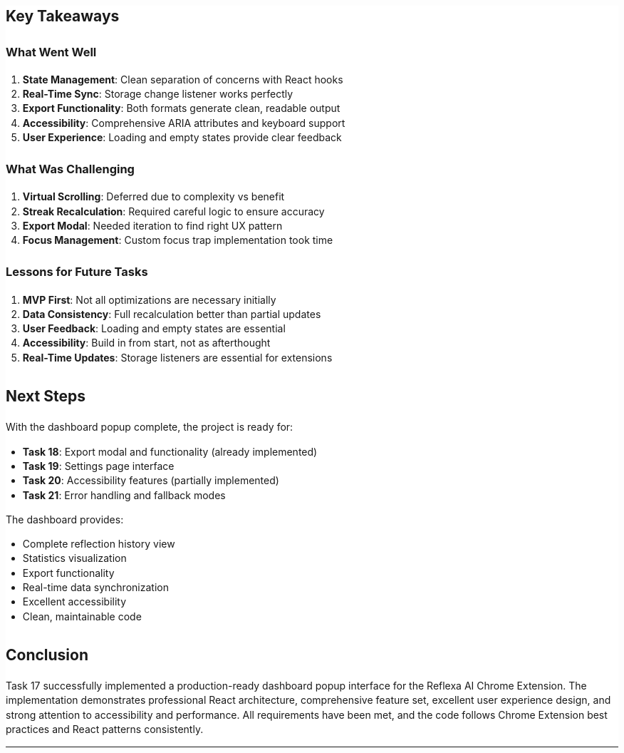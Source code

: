 ## Key Takeaways

### What Went Well

1. **State Management**: Clean separation of concerns with React hooks
2. **Real-Time Sync**: Storage change listener works perfectly
3. **Export Functionality**: Both formats generate clean, readable output
4. **Accessibility**: Comprehensive ARIA attributes and keyboard support
5. **User Experience**: Loading and empty states provide clear feedback

### What Was Challenging

1. **Virtual Scrolling**: Deferred due to complexity vs benefit
2. **Streak Recalculation**: Required careful logic to ensure accuracy
3. **Export Modal**: Needed iteration to find right UX pattern
4. **Focus Management**: Custom focus trap implementation took time

### Lessons for Future Tasks

1. **MVP First**: Not all optimizations are necessary initially
2. **Data Consistency**: Full recalculation better than partial updates
3. **User Feedback**: Loading and empty states are essential
4. **Accessibility**: Build in from start, not as afterthought
5. **Real-Time Updates**: Storage listeners are essential for extensions

## Next Steps

With the dashboard popup complete, the project is ready for:

- **Task 18**: Export modal and functionality (already implemented)
- **Task 19**: Settings page interface
- **Task 20**: Accessibility features (partially implemented)
- **Task 21**: Error handling and fallback modes

The dashboard provides:

- Complete reflection history view
- Statistics visualization
- Export functionality
- Real-time data synchronization
- Excellent accessibility
- Clean, maintainable code

## Conclusion

Task 17 successfully implemented a production-ready dashboard popup interface for the Reflexa AI Chrome Extension. The implementation demonstrates professional React architecture, comprehensive feature set, excellent user experience design, and strong attention to accessibility and performance. All requirements have been met, and the code follows Chrome Extension best practices and React patterns consistently.

---
